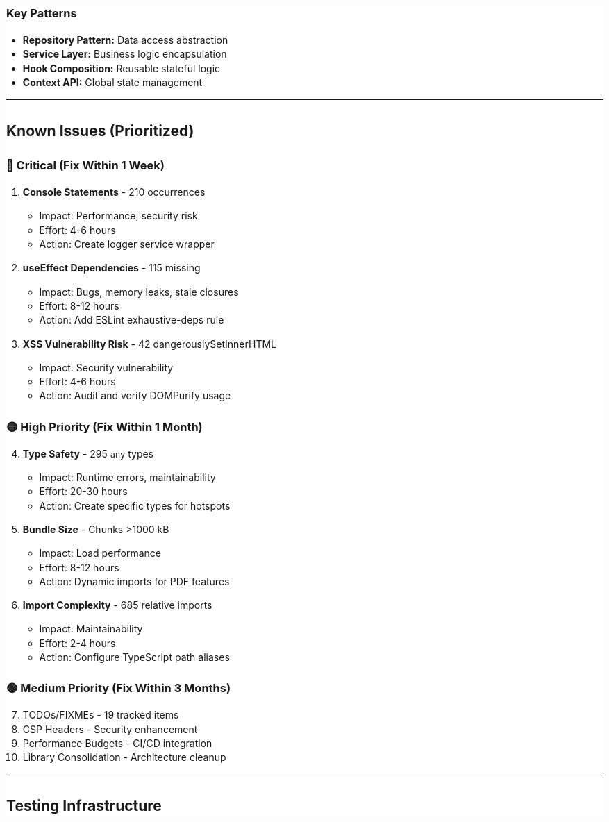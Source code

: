 ### Key Patterns
- **Repository Pattern:** Data access abstraction
- **Service Layer:** Business logic encapsulation
- **Hook Composition:** Reusable stateful logic
- **Context API:** Global state management

---

## Known Issues (Prioritized)

### 🔴 Critical (Fix Within 1 Week)
1. **Console Statements** - 210 occurrences
   - Impact: Performance, security risk
   - Effort: 4-6 hours
   - Action: Create logger service wrapper

2. **useEffect Dependencies** - 115 missing
   - Impact: Bugs, memory leaks, stale closures
   - Effort: 8-12 hours
   - Action: Add ESLint exhaustive-deps rule

3. **XSS Vulnerability Risk** - 42 dangerouslySetInnerHTML
   - Impact: Security vulnerability
   - Effort: 4-6 hours
   - Action: Audit and verify DOMPurify usage

### 🟡 High Priority (Fix Within 1 Month)
4. **Type Safety** - 295 `any` types
   - Impact: Runtime errors, maintainability
   - Effort: 20-30 hours
   - Action: Create specific types for hotspots

5. **Bundle Size** - Chunks >1000 kB
   - Impact: Load performance
   - Effort: 8-12 hours
   - Action: Dynamic imports for PDF features

6. **Import Complexity** - 685 relative imports
   - Impact: Maintainability
   - Effort: 2-4 hours
   - Action: Configure TypeScript path aliases

### 🟢 Medium Priority (Fix Within 3 Months)
7. TODOs/FIXMEs - 19 tracked items
8. CSP Headers - Security enhancement
9. Performance Budgets - CI/CD integration
10. Library Consolidation - Architecture cleanup

---

## Testing Infrastructure
